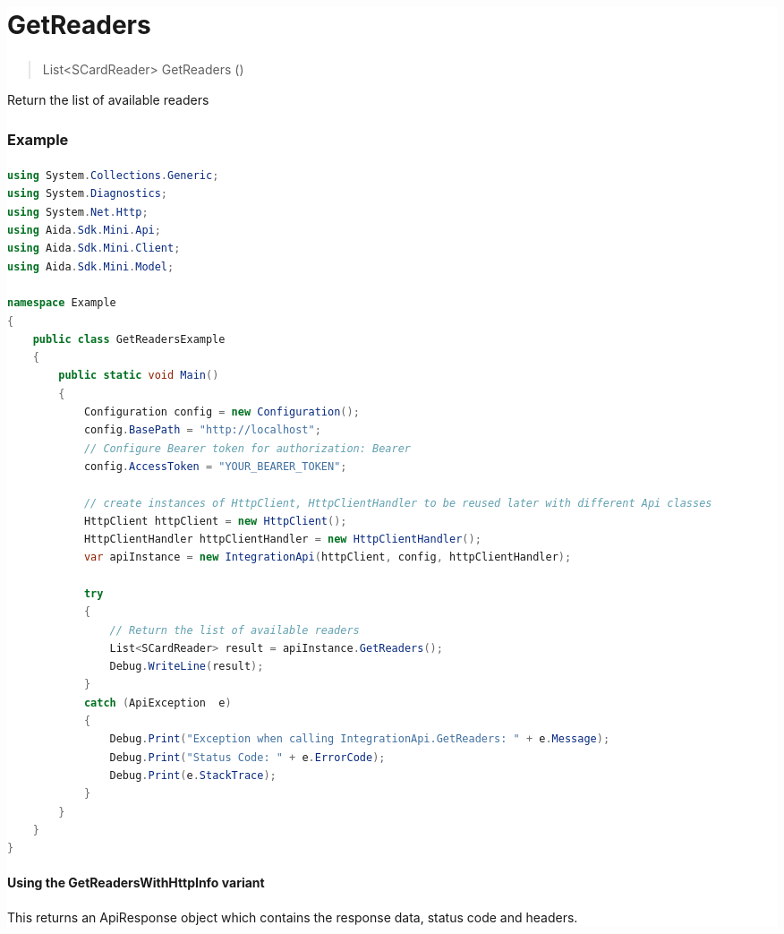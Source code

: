 <a name="getreaders"></a>
# **GetReaders**
> List&lt;SCardReader&gt; GetReaders ()

Return the list of available readers

### Example
```csharp
using System.Collections.Generic;
using System.Diagnostics;
using System.Net.Http;
using Aida.Sdk.Mini.Api;
using Aida.Sdk.Mini.Client;
using Aida.Sdk.Mini.Model;

namespace Example
{
    public class GetReadersExample
    {
        public static void Main()
        {
            Configuration config = new Configuration();
            config.BasePath = "http://localhost";
            // Configure Bearer token for authorization: Bearer
            config.AccessToken = "YOUR_BEARER_TOKEN";

            // create instances of HttpClient, HttpClientHandler to be reused later with different Api classes
            HttpClient httpClient = new HttpClient();
            HttpClientHandler httpClientHandler = new HttpClientHandler();
            var apiInstance = new IntegrationApi(httpClient, config, httpClientHandler);

            try
            {
                // Return the list of available readers
                List<SCardReader> result = apiInstance.GetReaders();
                Debug.WriteLine(result);
            }
            catch (ApiException  e)
            {
                Debug.Print("Exception when calling IntegrationApi.GetReaders: " + e.Message);
                Debug.Print("Status Code: " + e.ErrorCode);
                Debug.Print(e.StackTrace);
            }
        }
    }
}
```

#### Using the GetReadersWithHttpInfo variant
This returns an ApiResponse object which contains the response data, status code and headers.
